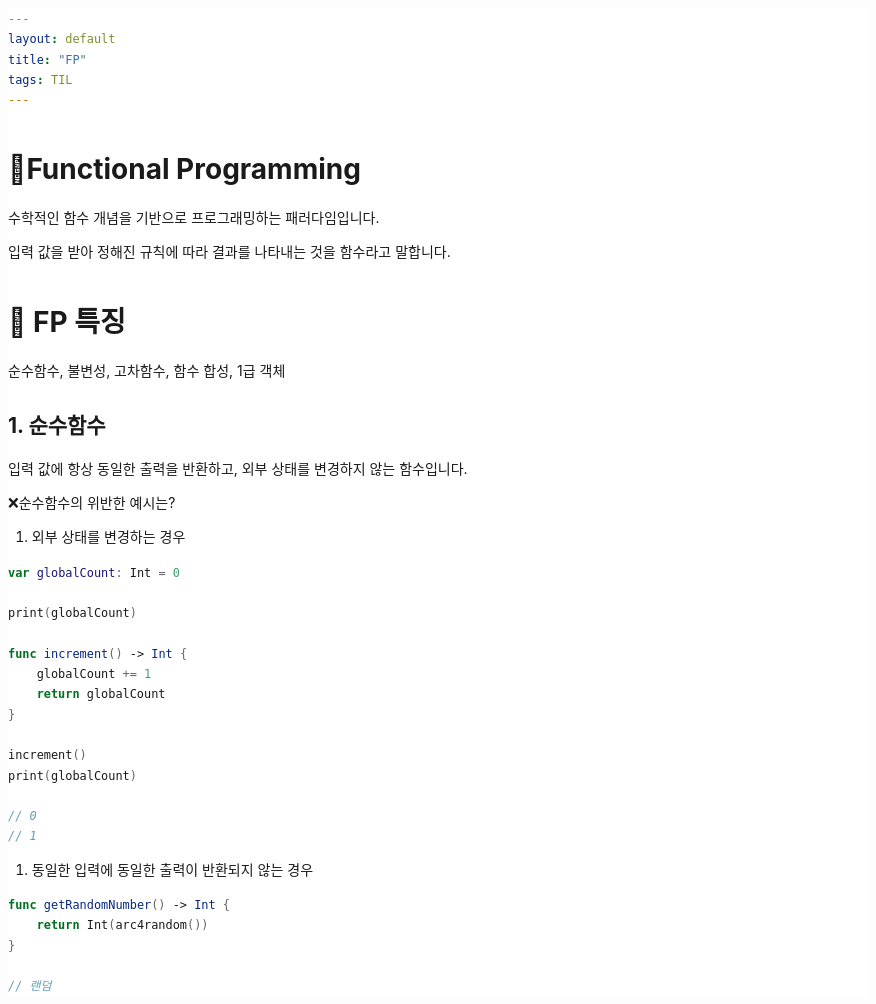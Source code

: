 ```yaml
---
layout: default
title: "FP"
tags: TIL
---
```



# 📌Functional Programming

수학적인 함수 개념을 기반으로 프로그래밍하는 패러다임입니다.

입력 값을 받아 정해진 규칙에 따라 결과를 나타내는 것을 함수라고 말합니다.

# 📌 FP 특징

순수함수, 불변성, 고차함수, 함수 합성, 1급 객체

## 1. 순수함수

입력 값에 항상 동일한 출력을 반환하고, 외부 상태를 변경하지 않는 함수입니다.

❌순수함수의 위반한 예시는?

1. 외부 상태를 변경하는 경우

```swift
var globalCount: Int = 0

print(globalCount)

func increment() -> Int {
    globalCount += 1
    return globalCount
}

increment()
print(globalCount)

// 0
// 1
```

1. 동일한 입력에 동일한 출력이 반환되지 않는 경우

```swift
func getRandomNumber() -> Int {
    return Int(arc4random())
}

// 랜덤
```
